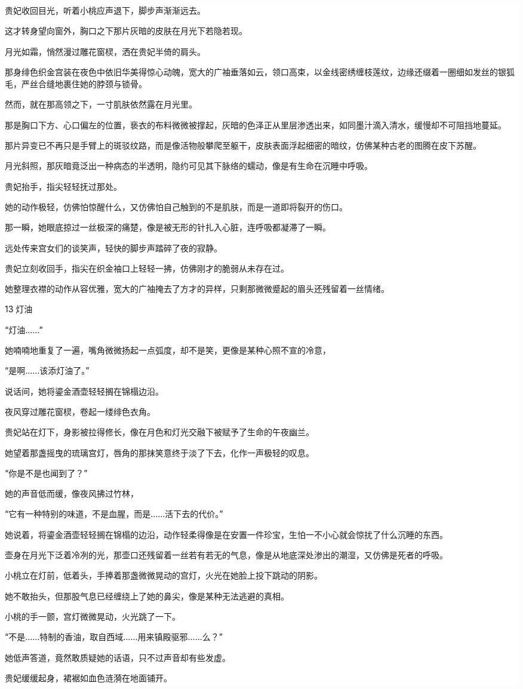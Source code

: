 贵妃收回目光，听着小桃应声退下，脚步声渐渐远去。

这才转身望向窗外，胸口之下那片灰暗的皮肤在月光下若隐若现。

月光如霜，悄然漫过雕花窗棂，洒在贵妃半倚的肩头。

那身绯色织金宫装在夜色中依旧华美得惊心动魄，宽大的广袖垂落如云，领口高束，以金线密绣缠枝莲纹，边缘还缀着一圈细如发丝的银狐毛，严丝合缝地裹住她的脖颈与锁骨。

然而，就在那高领之下，一寸肌肤依然露在月光里。

那是胸口下方、心口偏左的位置，亵衣的布料微微被撑起，灰暗的色泽正从里层渗透出来，如同墨汁滴入清水，缓慢却不可阻挡地蔓延。

那片异变已不再只是手臂上的斑驳纹路，而是像活物般攀爬至躯干，皮肤表面浮起细密的暗纹，仿佛某种古老的图腾在皮下苏醒。

月光斜照，那灰暗竟泛出一种病态的半透明，隐约可见其下脉络的蠕动，像是有生命在沉睡中呼吸。

贵妃抬手，指尖轻轻抚过那处。

她的动作极轻，仿佛怕惊醒什么，又仿佛怕自己触到的不是肌肤，而是一道即将裂开的伤口。

那一瞬，她眼底掠过一丝极深的痛楚，像是被无形的针扎入心脏，连呼吸都凝滞了一瞬。

远处传来宫女们的谈笑声，轻快的脚步声踏碎了夜的寂静。

贵妃立刻收回手，指尖在织金袖口上轻轻一拂，仿佛刚才的脆弱从未存在过。

她整理衣襟的动作从容优雅，宽大的广袖掩去了方才的异样，只剩那微微蹙起的眉头还残留着一丝情绪。

13 灯油

“灯油……”

她喃喃地重复了一遍，嘴角微微扬起一点弧度，却不是笑，更像是某种心照不宣的冷意，

“是啊……该添灯油了。”

说话间，她将鎏金酒壶轻轻搁在锦榻边沿。

夜风穿过雕花窗棂，卷起一缕绯色衣角。

贵妃站在灯下，身影被拉得修长，像在月色和灯光交融下被赋予了生命的午夜幽兰。

她望着那盏摇曳的琉璃宫灯，唇角的那抹笑意终于淡了下去，化作一声极轻的叹息。

“你是不是也闻到了？”

她的声音低而缓，像夜风拂过竹林，

“它有一种特别的味道，不是血腥，而是……活下去的代价。”

她说着，将鎏金酒壶轻轻搁在锦榻的边沿，动作轻柔得像是在安置一件珍宝，生怕一不小心就会惊扰了什么沉睡的东西。

壶身在月光下泛着冷冽的光，那壶口还残留着一丝若有若无的气息，像是从地底深处渗出的潮湿，又仿佛是死者的呼吸。

小桃立在灯前，低着头，手捧着那盏微微晃动的宫灯，火光在她脸上投下跳动的阴影。

她不敢抬头，但那股气息已经缠绕上了她的鼻尖，像是某种无法逃避的真相。

小桃的手一颤，宫灯微微晃动，火光跳了一下。

“不是……特制的香油，取自西域……用来镇殿驱邪……么？”

她低声答道，竟然敢质疑她的话语，只不过声音却有些发虚。

贵妃缓缓起身，裙裾如血色涟漪在地面铺开。
